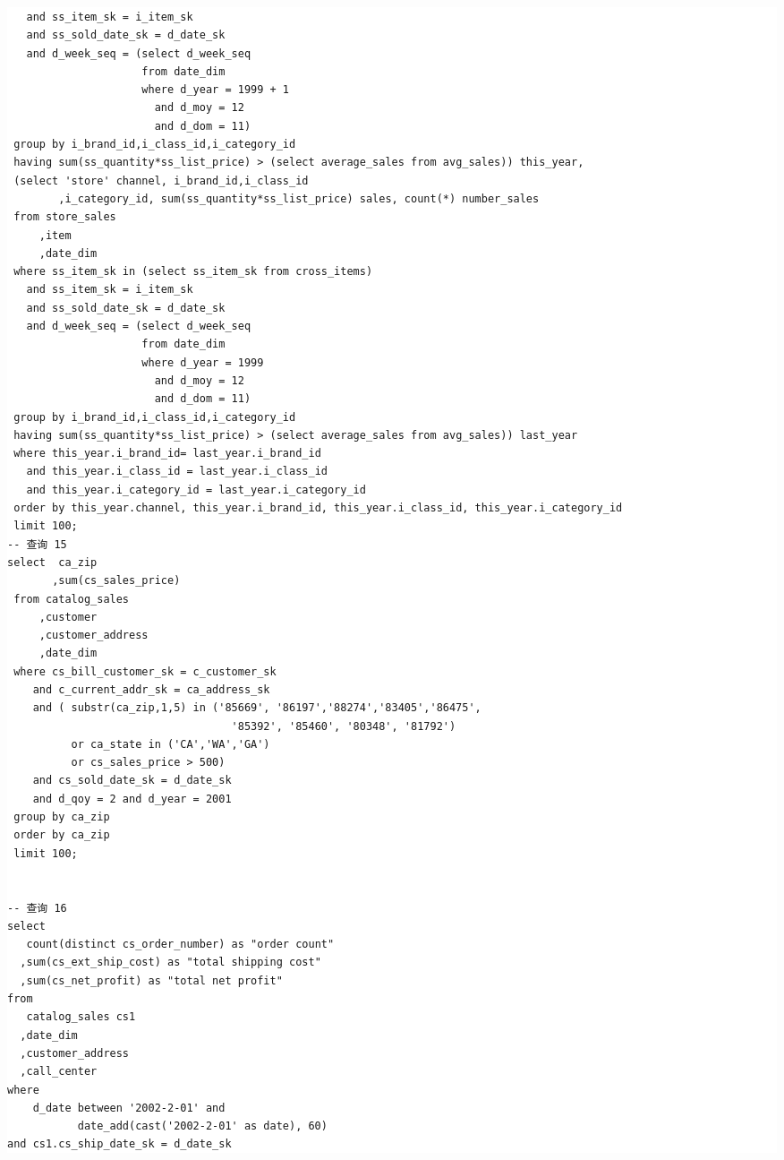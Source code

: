 ```markdown
   and ss_item_sk = i_item_sk
   and ss_sold_date_sk = d_date_sk
   and d_week_seq = (select d_week_seq
                     from date_dim
                     where d_year = 1999 + 1
                       and d_moy = 12
                       and d_dom = 11)
 group by i_brand_id,i_class_id,i_category_id
 having sum(ss_quantity*ss_list_price) > (select average_sales from avg_sales)) this_year,
 (select 'store' channel, i_brand_id,i_class_id
        ,i_category_id, sum(ss_quantity*ss_list_price) sales, count(*) number_sales
 from store_sales
     ,item
     ,date_dim
 where ss_item_sk in (select ss_item_sk from cross_items)
   and ss_item_sk = i_item_sk
   and ss_sold_date_sk = d_date_sk
   and d_week_seq = (select d_week_seq
                     from date_dim
                     where d_year = 1999
                       and d_moy = 12
                       and d_dom = 11)
 group by i_brand_id,i_class_id,i_category_id
 having sum(ss_quantity*ss_list_price) > (select average_sales from avg_sales)) last_year
 where this_year.i_brand_id= last_year.i_brand_id
   and this_year.i_class_id = last_year.i_class_id
   and this_year.i_category_id = last_year.i_category_id
 order by this_year.channel, this_year.i_brand_id, this_year.i_class_id, this_year.i_category_id
 limit 100;
-- 查询 15
select  ca_zip
       ,sum(cs_sales_price)
 from catalog_sales
     ,customer
     ,customer_address
     ,date_dim
 where cs_bill_customer_sk = c_customer_sk
    and c_current_addr_sk = ca_address_sk 
    and ( substr(ca_zip,1,5) in ('85669', '86197','88274','83405','86475',
                                   '85392', '85460', '80348', '81792')
          or ca_state in ('CA','WA','GA')
          or cs_sales_price > 500)
    and cs_sold_date_sk = d_date_sk
    and d_qoy = 2 and d_year = 2001
 group by ca_zip
 order by ca_zip
 limit 100;


-- 查询 16
select  
   count(distinct cs_order_number) as "order count"
  ,sum(cs_ext_ship_cost) as "total shipping cost"
  ,sum(cs_net_profit) as "total net profit"
from
   catalog_sales cs1
  ,date_dim
  ,customer_address
  ,call_center
where
    d_date between '2002-2-01' and 
           date_add(cast('2002-2-01' as date), 60)
and cs1.cs_ship_date_sk = d_date_sk
```